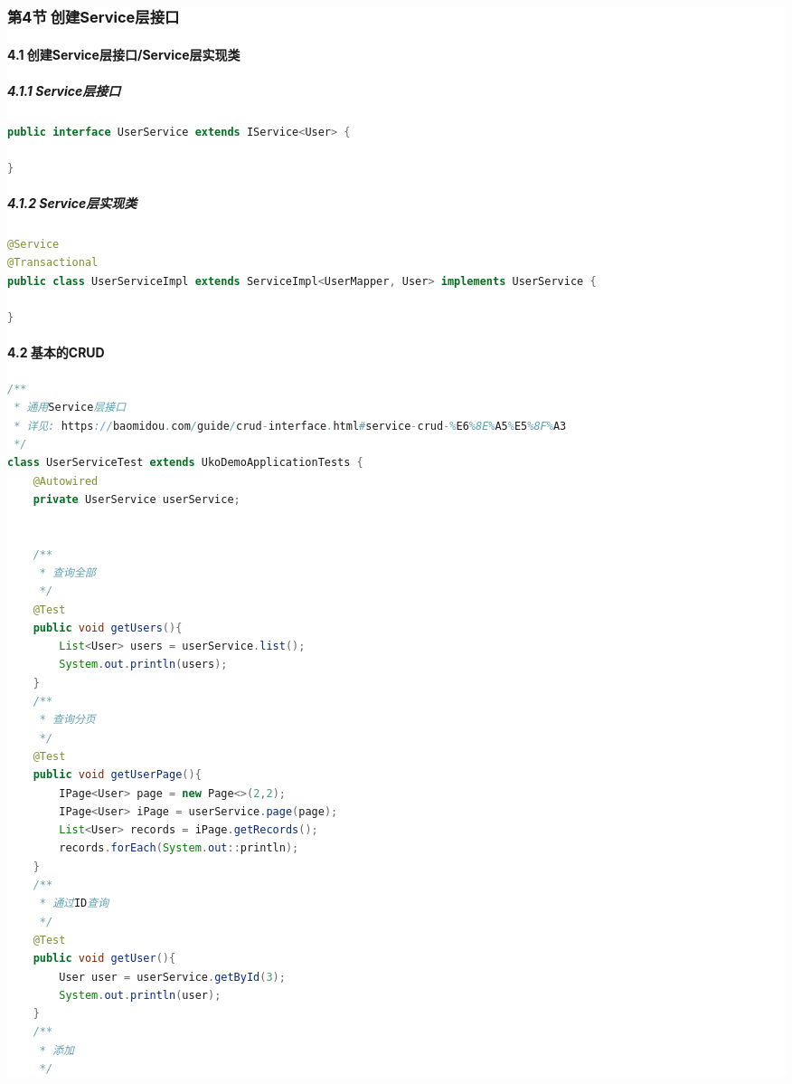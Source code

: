 ```java
```

### 第4节 创建Service层接口

#### 4.1 创建Service层接口/Service层实现类

##### 4.1.1 Service层接口

```java
public interface UserService extends IService<User> {

}
```

##### 4.1.2 Service层实现类

```java
@Service
@Transactional
public class UserServiceImpl extends ServiceImpl<UserMapper, User> implements UserService {

}
```

#### 4.2 基本的CRUD

```java
/**
 * 通用Service层接口
 * 详见: https://baomidou.com/guide/crud-interface.html#service-crud-%E6%8E%A5%E5%8F%A3
 */
class UserServiceTest extends UkoDemoApplicationTests {
    @Autowired
    private UserService userService;


    /**
     * 查询全部
     */
    @Test
    public void getUsers(){
        List<User> users = userService.list();
        System.out.println(users);
    }
    /**
     * 查询分页
     */
    @Test
    public void getUserPage(){
        IPage<User> page = new Page<>(2,2);
        IPage<User> iPage = userService.page(page);
        List<User> records = iPage.getRecords();
        records.forEach(System.out::println);
    }
    /**
     * 通过ID查询
     */
    @Test
    public void getUser(){
        User user = userService.getById(3);
        System.out.println(user);
    }
    /**
     * 添加
     */
```